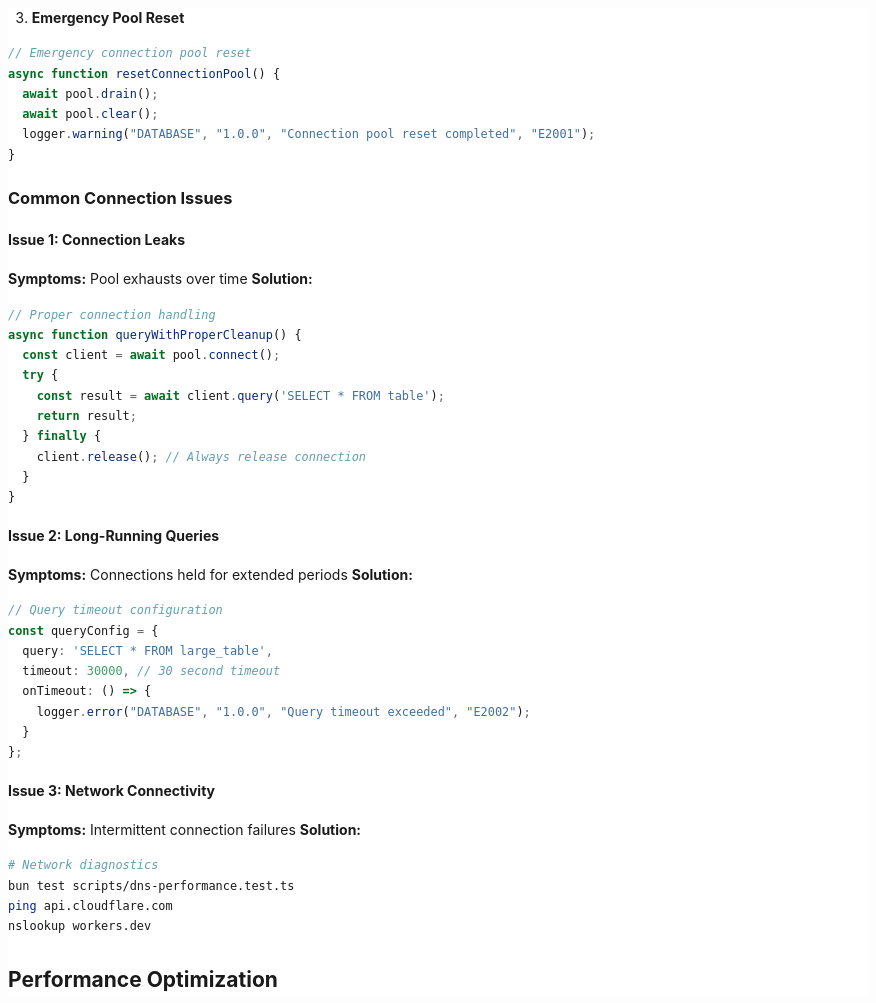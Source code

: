 3. **Emergency Pool Reset**
```typescript
// Emergency connection pool reset
async function resetConnectionPool() {
  await pool.drain();
  await pool.clear();
  logger.warning("DATABASE", "1.0.0", "Connection pool reset completed", "E2001");
}
```

### Common Connection Issues

#### Issue 1: Connection Leaks
**Symptoms:** Pool exhausts over time
**Solution:**
```typescript
// Proper connection handling
async function queryWithProperCleanup() {
  const client = await pool.connect();
  try {
    const result = await client.query('SELECT * FROM table');
    return result;
  } finally {
    client.release(); // Always release connection
  }
}
```

#### Issue 2: Long-Running Queries
**Symptoms:** Connections held for extended periods
**Solution:**
```typescript
// Query timeout configuration
const queryConfig = {
  query: 'SELECT * FROM large_table',
  timeout: 30000, // 30 second timeout
  onTimeout: () => {
    logger.error("DATABASE", "1.0.0", "Query timeout exceeded", "E2002");
  }
};
```

#### Issue 3: Network Connectivity
**Symptoms:** Intermittent connection failures
**Solution:**
```bash
# Network diagnostics
bun test scripts/dns-performance.test.ts
ping api.cloudflare.com
nslookup workers.dev
```

## Performance Optimization
